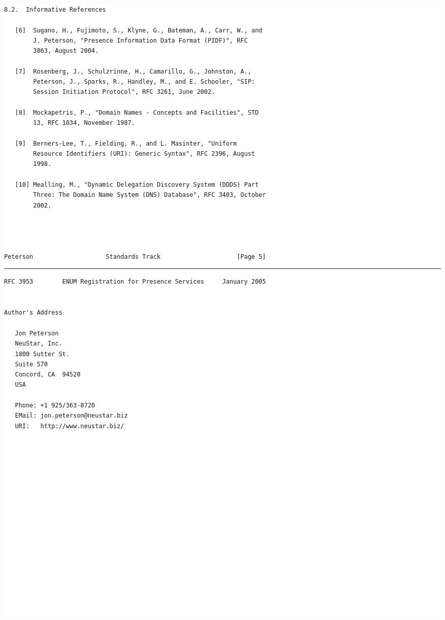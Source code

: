 ``` newpage
8.2.  Informative References

   [6]  Sugano, H., Fujimoto, S., Klyne, G., Bateman, A., Carr, W., and
        J. Peterson, "Presence Information Data Format (PIDF)", RFC
        3863, August 2004.

   [7]  Rosenberg, J., Schulzrinne, H., Camarillo, G., Johnston, A.,
        Peterson, J., Sparks, R., Handley, M., and E. Schooler, "SIP:
        Session Initiation Protocol", RFC 3261, June 2002.

   [8]  Mockapetris, P., "Domain Names - Concepts and Facilities", STD
        13, RFC 1034, November 1987.

   [9]  Berners-Lee, T., Fielding, R., and L. Masinter, "Uniform
        Resource Identifiers (URI): Generic Syntax", RFC 2396, August
        1998.

   [10] Mealling, M., "Dynamic Delegation Discovery System (DDDS) Part
        Three: The Domain Name System (DNS) Database", RFC 3403, October
        2002.




Peterson                    Standards Track                     [Page 5]
```

------------------------------------------------------------------------

``` newpage
RFC 3953        ENUM Registration for Presence Services     January 2005


Author's Address

   Jon Peterson
   NeuStar, Inc.
   1800 Sutter St.
   Suite 570
   Concord, CA  94520
   USA

   Phone: +1 925/363-8720
   EMail: jon.peterson@neustar.biz
   URI:   http://www.neustar.biz/



















```